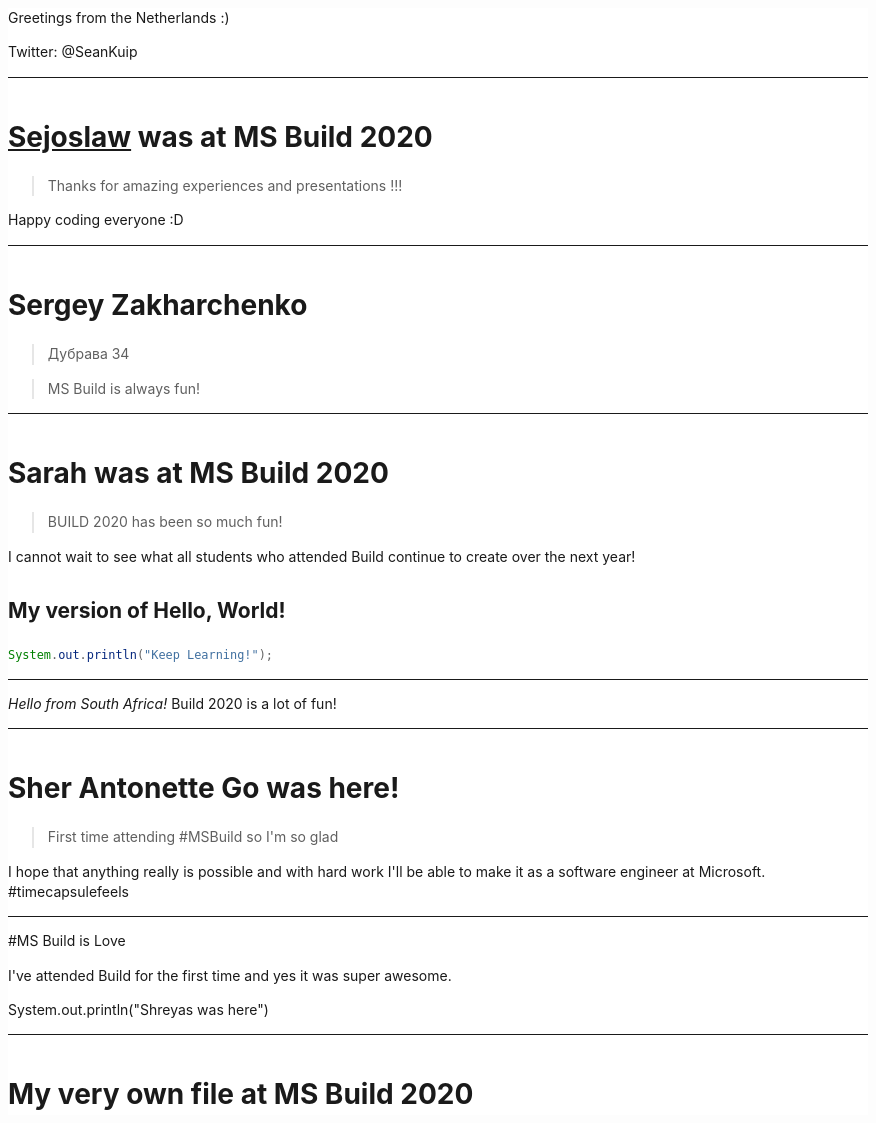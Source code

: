 Greetings from the Netherlands :)


Twitter: @SeanKuip

---
# [Sejoslaw](https://github.com/Sejoslaw) was at MS Build 2020

> Thanks for amazing experiences and presentations !!!

Happy coding everyone :D

---
# Sergey Zakharchenko

> Дубрава 34

> MS Build is always fun!

---
# Sarah was at MS Build 2020

> BUILD 2020 has been so much fun!

I cannot wait to see what all students who attended Build continue to create over the next year! 

## My version of Hello, World!
```java
System.out.println("Keep Learning!");
```

---
_Hello from South Africa!_
Build 2020 is a lot of fun!

---
# Sher Antonette Go was here!

> First time attending #MSBuild so I'm so glad

I hope that anything really is possible and with hard work I'll be able to make it as a software engineer at Microsoft. #timecapsulefeels

---
#MS Build is Love 

I've attended Build for the first time and yes it was super awesome.

System.out.println("Shreyas was here")

---
# My very own file at MS Build 2020
